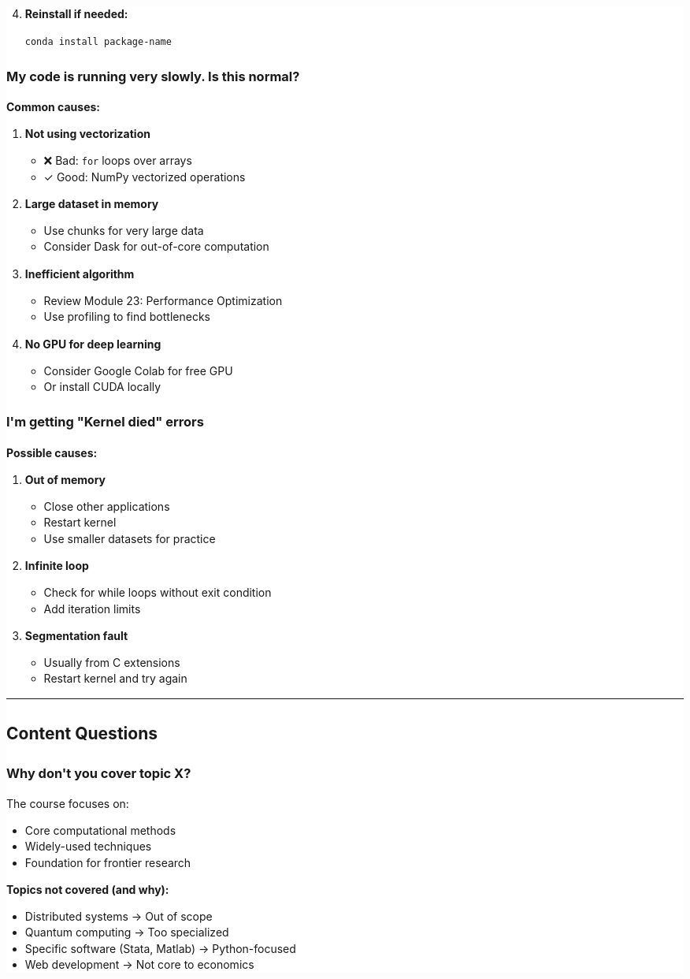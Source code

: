 4. **Reinstall if needed:**
   ```bash
   conda install package-name
   ```

### My code is running very slowly. Is this normal?

**Common causes:**

1. **Not using vectorization**
   - ❌ Bad: `for` loops over arrays
   - ✓ Good: NumPy vectorized operations

2. **Large dataset in memory**
   - Use chunks for very large data
   - Consider Dask for out-of-core computation

3. **Inefficient algorithm**
   - Review Module 23: Performance Optimization
   - Use profiling to find bottlenecks

4. **No GPU for deep learning**
   - Consider Google Colab for free GPU
   - Or install CUDA locally

### I'm getting "Kernel died" errors

**Possible causes:**

1. **Out of memory**
   - Close other applications
   - Restart kernel
   - Use smaller datasets for practice

2. **Infinite loop**
   - Check for while loops without exit condition
   - Add iteration limits

3. **Segmentation fault**
   - Usually from C extensions
   - Restart kernel and try again

---

## Content Questions

### Why don't you cover topic X?

The course focuses on:
- Core computational methods
- Widely-used techniques
- Foundation for frontier research

**Topics not covered (and why):**
- Distributed systems → Out of scope
- Quantum computing → Too specialized
- Specific software (Stata, Matlab) → Python-focused
- Web development → Not core to economics

